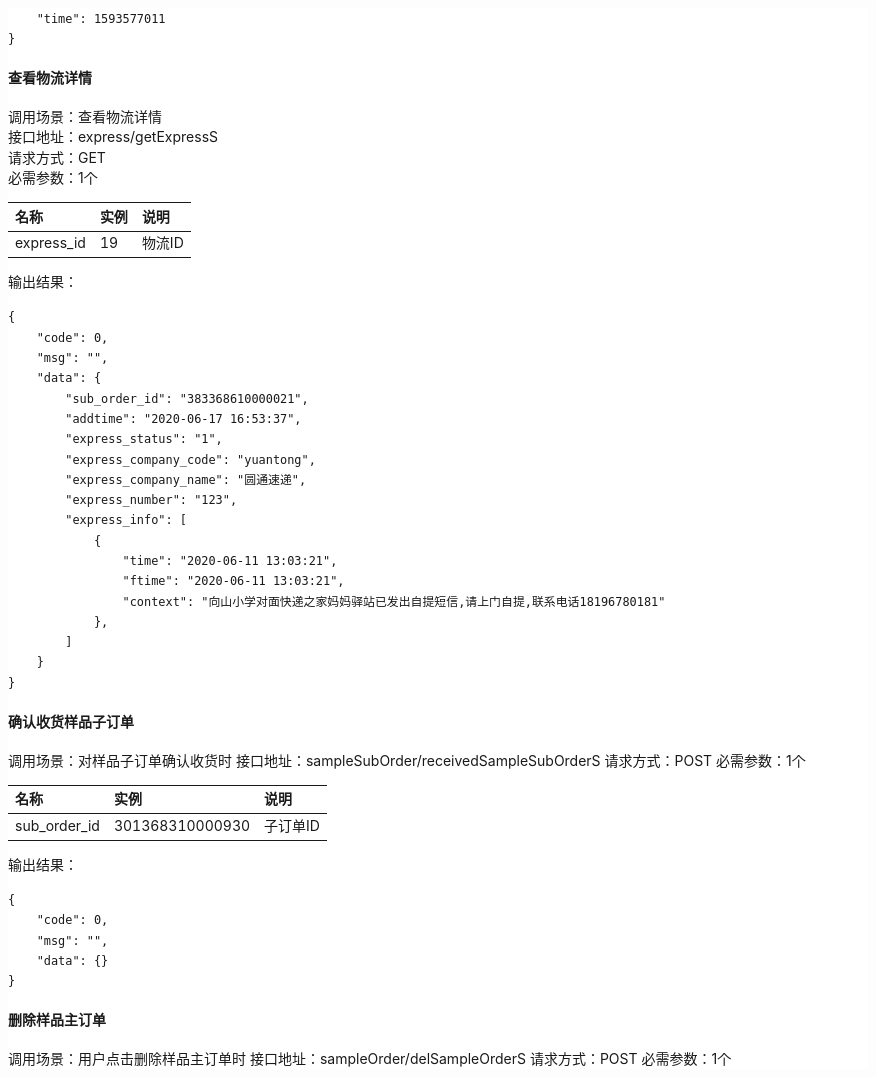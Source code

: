 ```
    "time": 1593577011
}
```
#### 查看物流详情  
调用场景：查看物流详情  
接口地址：express/getExpressS  
请求方式：GET  
必需参数：1个  

| 名称 | 实例 | 说明 |
| :------------ | :------------ | :------------ |
| express_id | 19 | 物流ID |

输出结果：
```
{
    "code": 0,
    "msg": "",
    "data": {
        "sub_order_id": "383368610000021",
        "addtime": "2020-06-17 16:53:37",
        "express_status": "1",
        "express_company_code": "yuantong",
        "express_company_name": "圆通速递",
        "express_number": "123",
        "express_info": [
            {
                "time": "2020-06-11 13:03:21",
                "ftime": "2020-06-11 13:03:21",
                "context": "向山小学对面快递之家妈妈驿站已发出自提短信,请上门自提,联系电话18196780181"
            },
        ]
    }
}
```
#### 确认收货样品子订单
调用场景：对样品子订单确认收货时
接口地址：sampleSubOrder/receivedSampleSubOrderS
请求方式：POST
必需参数：1个

| 名称 | 实例 | 说明 |
| :------------ | :------------ | :------------ |
| sub_order_id | 301368310000930 | 子订单ID |

输出结果：
```
{
    "code": 0,
    "msg": "",
    "data": {}
}
```
#### 删除样品主订单
调用场景：用户点击删除样品主订单时
接口地址：sampleOrder/delSampleOrderS
请求方式：POST
必需参数：1个
